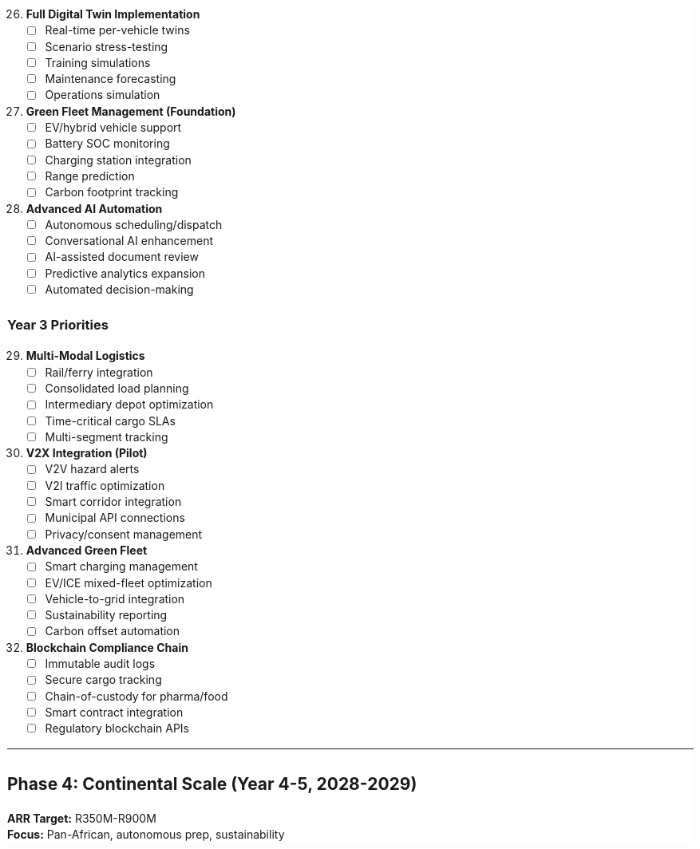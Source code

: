 26. **Full Digital Twin Implementation**
    - [ ] Real-time per-vehicle twins
    - [ ] Scenario stress-testing
    - [ ] Training simulations
    - [ ] Maintenance forecasting
    - [ ] Operations simulation

27. **Green Fleet Management (Foundation)**
    - [ ] EV/hybrid vehicle support
    - [ ] Battery SOC monitoring
    - [ ] Charging station integration
    - [ ] Range prediction
    - [ ] Carbon footprint tracking

28. **Advanced AI Automation**
    - [ ] Autonomous scheduling/dispatch
    - [ ] Conversational AI enhancement
    - [ ] AI-assisted document review
    - [ ] Predictive analytics expansion
    - [ ] Automated decision-making

### Year 3 Priorities

29. **Multi-Modal Logistics**
    - [ ] Rail/ferry integration
    - [ ] Consolidated load planning
    - [ ] Intermediary depot optimization
    - [ ] Time-critical cargo SLAs
    - [ ] Multi-segment tracking

30. **V2X Integration (Pilot)**
    - [ ] V2V hazard alerts
    - [ ] V2I traffic optimization
    - [ ] Smart corridor integration
    - [ ] Municipal API connections
    - [ ] Privacy/consent management

31. **Advanced Green Fleet**
    - [ ] Smart charging management
    - [ ] EV/ICE mixed-fleet optimization
    - [ ] Vehicle-to-grid integration
    - [ ] Sustainability reporting
    - [ ] Carbon offset automation

32. **Blockchain Compliance Chain**
    - [ ] Immutable audit logs
    - [ ] Secure cargo tracking
    - [ ] Chain-of-custody for pharma/food
    - [ ] Smart contract integration
    - [ ] Regulatory blockchain APIs

---

## Phase 4: Continental Scale (Year 4-5, 2028-2029)
**ARR Target:** R350M-R900M  
**Focus:** Pan-African, autonomous prep, sustainability
